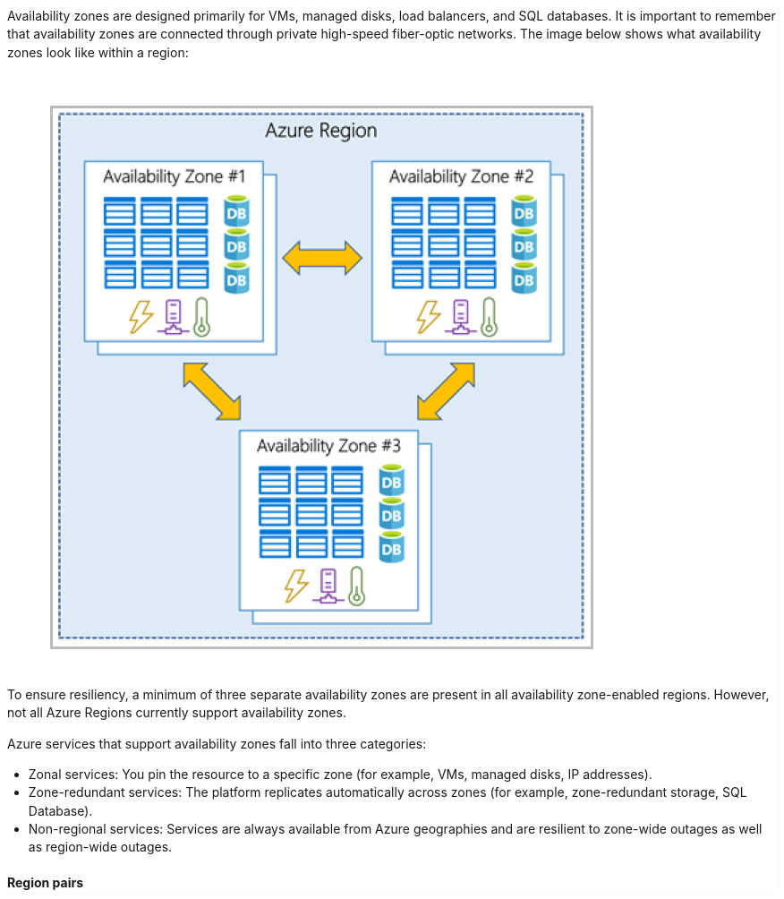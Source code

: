 Availability zones are designed primarily for VMs, managed disks, load balancers, and SQL databases.   It is important to remember that availability zones are connected through private high-speed fiber-optic networks. The image below shows what availability zones look like within a region: 

![Azure Regions](img/azure-availability-zone.png)

To ensure resiliency, a minimum of three separate availability zones are present in all availability zone-enabled regions. However, not all Azure Regions currently support availability zones.

Azure services that support availability zones fall into three categories:

- Zonal services: You pin the resource to a specific zone (for example, VMs, managed disks, IP addresses).
- Zone-redundant services: The platform replicates automatically across zones (for example, zone-redundant storage, SQL Database).
- Non-regional services: Services are always available from Azure geographies and are resilient to zone-wide outages as well as region-wide outages.

#### Region pairs
